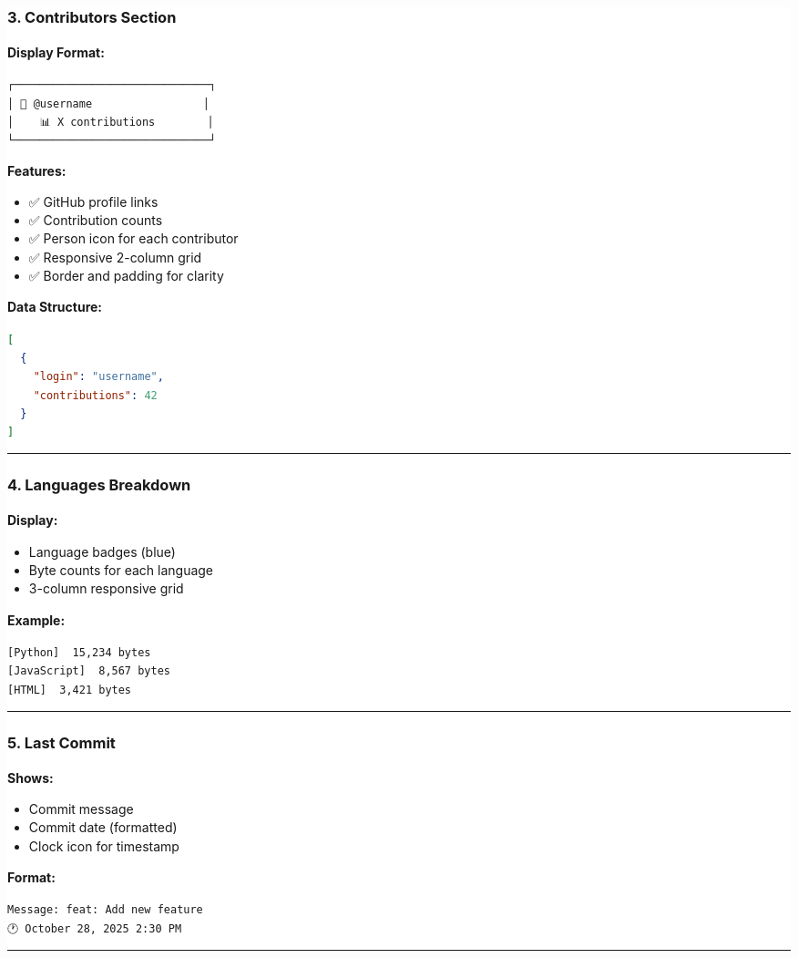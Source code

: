 
### 3. Contributors Section

**Display Format:**
```
┌──────────────────────────────┐
│ 👤 @username                 │
│    📊 X contributions        │
└──────────────────────────────┘
```

**Features:**
- ✅ GitHub profile links
- ✅ Contribution counts
- ✅ Person icon for each contributor
- ✅ Responsive 2-column grid
- ✅ Border and padding for clarity

**Data Structure:**
```json
[
  {
    "login": "username",
    "contributions": 42
  }
]
```

---

### 4. Languages Breakdown

**Display:**
- Language badges (blue)
- Byte counts for each language
- 3-column responsive grid

**Example:**
```
[Python]  15,234 bytes
[JavaScript]  8,567 bytes
[HTML]  3,421 bytes
```

---

### 5. Last Commit

**Shows:**
- Commit message
- Commit date (formatted)
- Clock icon for timestamp

**Format:**
```
Message: feat: Add new feature
🕐 October 28, 2025 2:30 PM
```

---